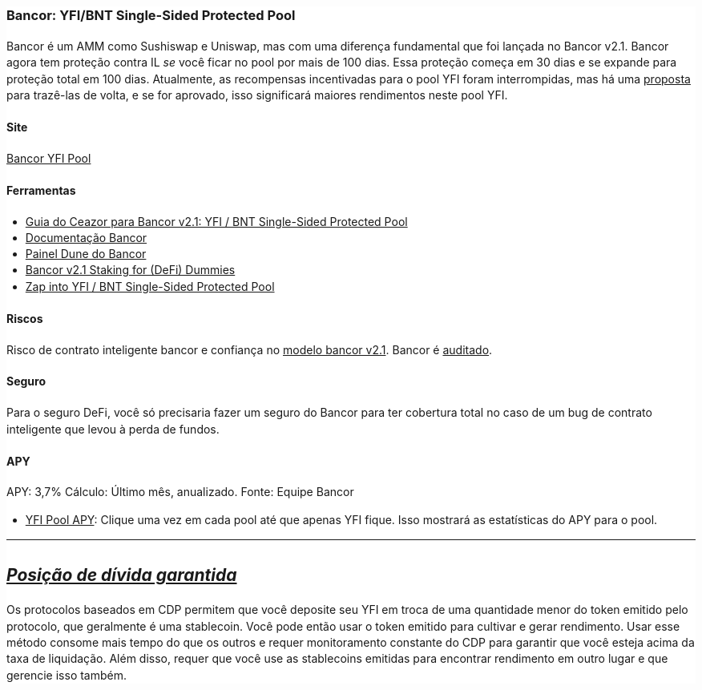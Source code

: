 ### Bancor: YFI/BNT Single-Sided Protected Pool

Bancor é um AMM como Sushiswap e Uniswap, mas com uma diferença fundamental que foi lançada no Bancor v2.1. Bancor agora tem proteção contra IL *se* você ficar no pool por mais de 100 dias. Essa proteção começa em 30 dias e se expande para proteção total em 100 dias. Atualmente, as recompensas incentivadas para o pool YFI foram interrompidas, mas há uma [proposta](https://gov.bancor.network/t/proposal-re-enable-lm-rewards-on-yfi/1838) para trazê-las de volta, e se for aprovado, isso significará maiores rendimentos neste pool YFI.


#### Site

[Bancor YFI Pool](https://app.bancor.network/eth/portfolio/stake/add/single/0xAeB3a1AeD77b5D6e3feBA0055d79176532e5cEb8)

#### Ferramentas

- [Guia do Ceazor para Bancor v2.1: YFI / BNT Single-Sided Protected Pool](https://youtu.be/LhLMhizDNwE?t=23)
- [Documentação Bancor](https://docs.bancor.network/)
- [Painel Dune do Bancor](https://duneanalytics.com/Bancor/bancor_1)
- [Bancor v2.1 Staking for (DeFi) Dummies](https://blog.bancor.network/bancor-v2-1-staking-for-defi-dummies-f104a6a8281e)
- [Zap into YFI / BNT Single-Sided Protected Pool](https://zapper.fi/invest?protocol=bancor&contractAddress=0x555981b82743aa443cb1c3002c85ba9d795d4596&modal=legacy-invest)

#### Riscos

Risco de contrato inteligente bancor e confiança no [modelo bancor v2.1](https://blog.bancor.network/proposing-bancor-v2-1-single-sided-amm-with-elastic-bnt-supply-bcac9fe655b). Bancor é [auditado](https://docs.bancor.network/ethereum-contracts/security).

#### Seguro 

Para o seguro DeFi, você só precisaria fazer um seguro do Bancor para ter cobertura total no caso de um bug de contrato inteligente que levou à perda de fundos. 

#### APY

APY: 3,7% 
Cálculo: Último mês, anualizado.
Fonte: Equipe Bancor

- [YFI Pool APY](https://duneanalytics.com/queries/30793/62118): Clique uma vez em cada pool até que apenas YFI fique. Isso mostrará as estatísticas do APY para o pool.

___

## ***[Posição de dívida garantida](https://defipulse.com/blog/what-is-a-cdp)***

Os protocolos baseados em CDP permitem que você deposite seu YFI em troca de uma quantidade menor do token emitido pelo protocolo, que geralmente é uma stablecoin. Você pode então usar o token emitido para cultivar e gerar rendimento. Usar esse método consome mais tempo do que os outros e requer monitoramento constante do CDP para garantir que você esteja acima da taxa de liquidação. Além disso, requer que você use as stablecoins emitidas para encontrar rendimento em outro lugar e que gerencie isso também. 
